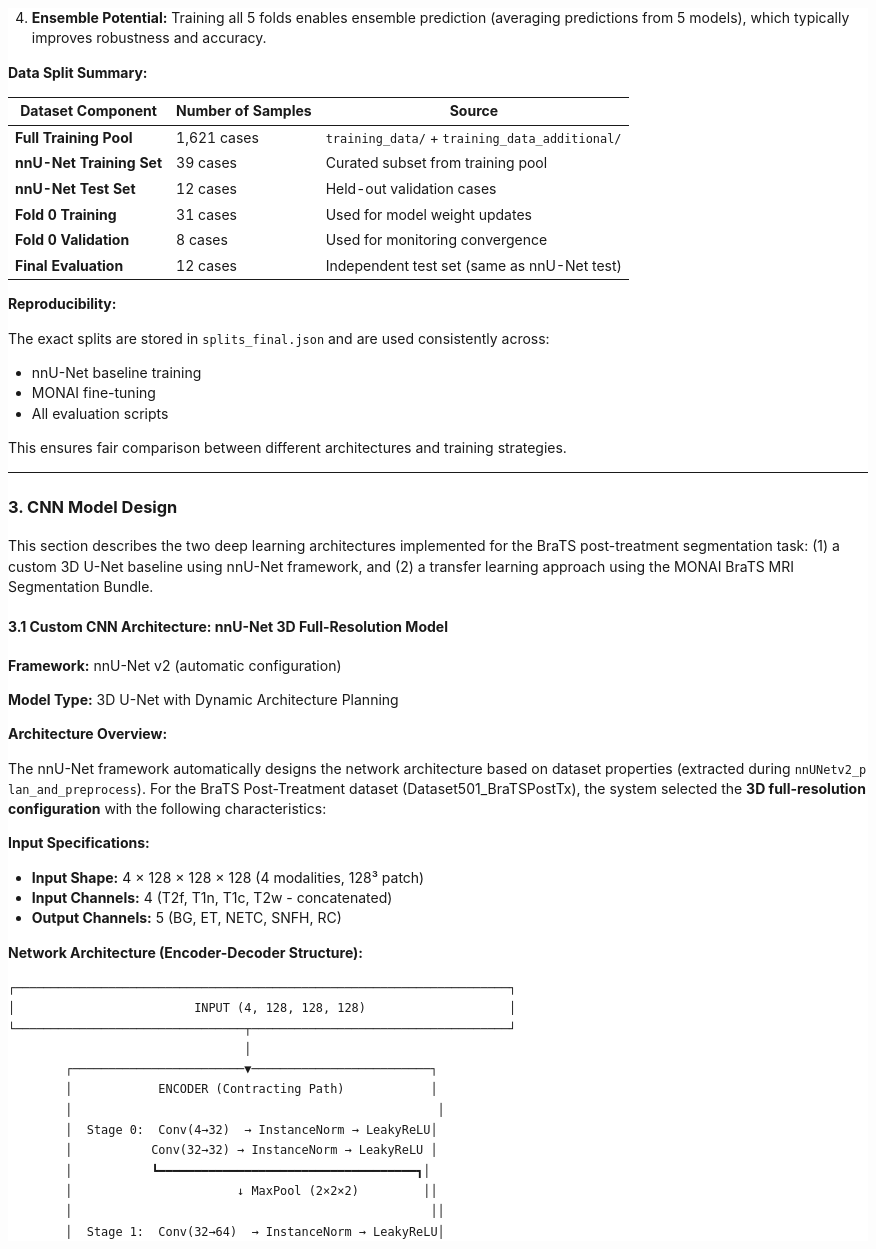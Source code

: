 4. **Ensemble Potential:** Training all 5 folds enables ensemble prediction (averaging predictions from 5 models), which typically improves robustness and accuracy.

**Data Split Summary:**

| Dataset Component | Number of Samples | Source |
|-------------------|------------------|---------|
| **Full Training Pool** | 1,621 cases | `training_data/` + `training_data_additional/` |
| **nnU-Net Training Set** | 39 cases | Curated subset from training pool |
| **nnU-Net Test Set** | 12 cases | Held-out validation cases |
| **Fold 0 Training** | 31 cases | Used for model weight updates |
| **Fold 0 Validation** | 8 cases | Used for monitoring convergence |
| **Final Evaluation** | 12 cases | Independent test set (same as nnU-Net test) |

**Reproducibility:**

The exact splits are stored in `splits_final.json` and are used consistently across:
- nnU-Net baseline training
- MONAI fine-tuning
- All evaluation scripts

This ensures fair comparison between different architectures and training strategies.

---

### 3. CNN Model Design

This section describes the two deep learning architectures implemented for the BraTS post-treatment segmentation task: (1) a custom 3D U-Net baseline using nnU-Net framework, and (2) a transfer learning approach using the MONAI BraTS MRI Segmentation Bundle.

#### 3.1 Custom CNN Architecture: nnU-Net 3D Full-Resolution Model

**Framework:** nnU-Net v2 (automatic configuration)

**Model Type:** 3D U-Net with Dynamic Architecture Planning

**Architecture Overview:**

The nnU-Net framework automatically designs the network architecture based on dataset properties (extracted during `nnUNetv2_plan_and_preprocess`). For the BraTS Post-Treatment dataset (Dataset501_BraTSPostTx), the system selected the **3D full-resolution configuration** with the following characteristics:

**Input Specifications:**
- **Input Shape:** 4 × 128 × 128 × 128 (4 modalities, 128³ patch)
- **Input Channels:** 4 (T2f, T1n, T1c, T2w - concatenated)
- **Output Channels:** 5 (BG, ET, NETC, SNFH, RC)

**Network Architecture (Encoder-Decoder Structure):**

```
┌─────────────────────────────────────────────────────────────────────┐
│                         INPUT (4, 128, 128, 128)                    │
└────────────────────────────────┬────────────────────────────────────┘
                                 │
        ┌────────────────────────▼─────────────────────────┐
        │            ENCODER (Contracting Path)            │
        │                                                   │
        │  Stage 0:  Conv(4→32)  → InstanceNorm → LeakyReLU│
        │           Conv(32→32) → InstanceNorm → LeakyReLU │
        │           ┗━━━━━━━━━━━━━━━━━━━━━━━━━━━━━━━━━━━━┓│
        │                       ↓ MaxPool (2×2×2)         ││
        │                                                  ││
        │  Stage 1:  Conv(32→64)  → InstanceNorm → LeakyReLU│
```